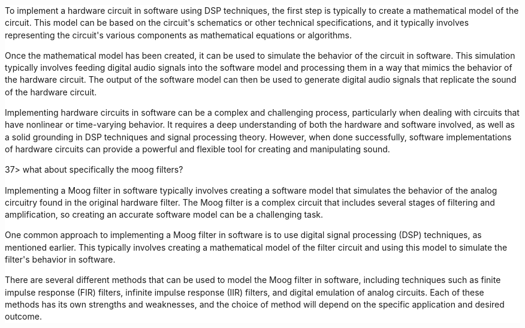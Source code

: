 To implement a hardware circuit in software using
DSP techniques, the first step is typically to
create a mathematical model of the circuit. This
model can be based on the circuit's schematics or
other technical specifications, and it typically
involves representing the circuit's various
components as mathematical equations or
algorithms.

Once the mathematical model has been created, it
can be used to simulate the behavior of the
circuit in software. This simulation typically
involves feeding digital audio signals into the
software model and processing them in a way that
mimics the behavior of the hardware circuit. The
output of the software model can then be used to
generate digital audio signals that replicate the
sound of the hardware circuit.

Implementing hardware circuits in software can be
a complex and challenging process, particularly
when dealing with circuits that have nonlinear or
time-varying behavior. It requires a deep
understanding of both the hardware and software
involved, as well as a solid grounding in DSP
techniques and signal processing theory. However,
when done successfully, software implementations
of hardware circuits can provide a powerful and
flexible tool for creating and manipulating sound.

37> what about specifically the moog filters?

Implementing a Moog filter in software typically
involves creating a software model that simulates
the behavior of the analog circuitry found in the
original hardware filter. The Moog filter is
a complex circuit that includes several stages of
filtering and amplification, so creating an
accurate software model can be a challenging task.

One common approach to implementing a Moog filter
in software is to use digital signal processing
(DSP) techniques, as mentioned earlier. This
typically involves creating a mathematical model
of the filter circuit and using this model to
simulate the filter's behavior in software.

There are several different methods that can be
used to model the Moog filter in software,
including techniques such as finite impulse
response (FIR) filters, infinite impulse response
(IIR) filters, and digital emulation of analog
circuits. Each of these methods has its own
strengths and weaknesses, and the choice of method
will depend on the specific application and
desired outcome.
